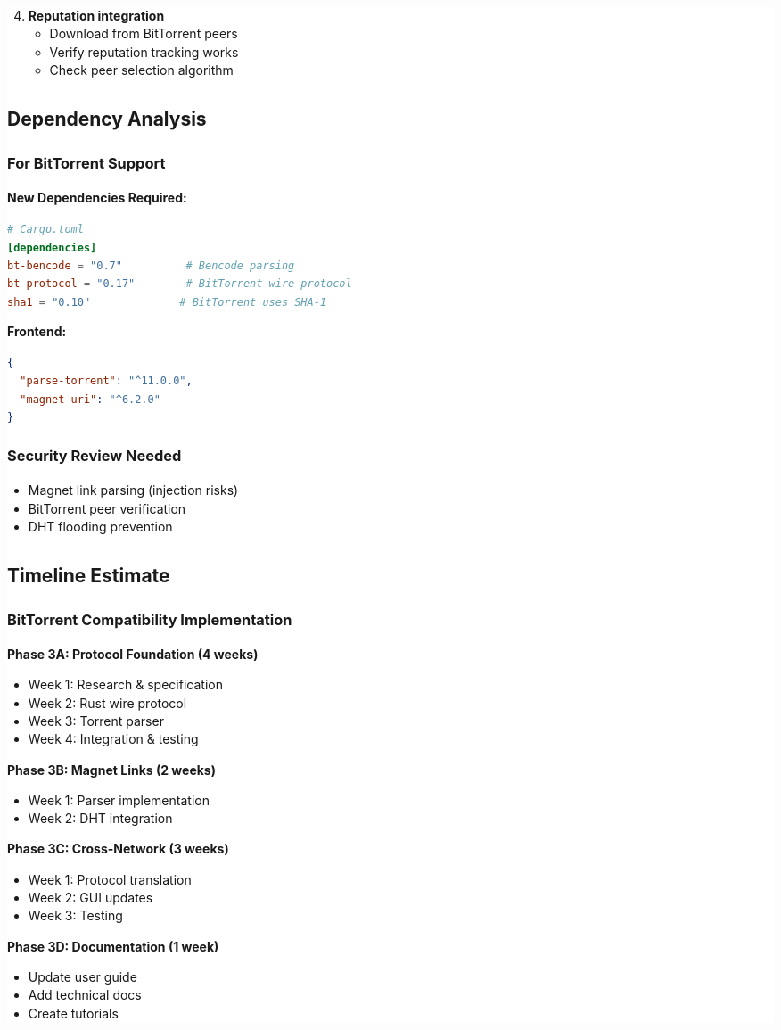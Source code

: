 4. **Reputation integration**
   - Download from BitTorrent peers
   - Verify reputation tracking works
   - Check peer selection algorithm

## Dependency Analysis

### For BitTorrent Support

**New Dependencies Required:**
```toml
# Cargo.toml
[dependencies]
bt-bencode = "0.7"          # Bencode parsing
bt-protocol = "0.17"        # BitTorrent wire protocol
sha1 = "0.10"              # BitTorrent uses SHA-1
```

**Frontend:**
```json
{
  "parse-torrent": "^11.0.0",
  "magnet-uri": "^6.2.0"
}
```

### Security Review Needed
- Magnet link parsing (injection risks)
- BitTorrent peer verification
- DHT flooding prevention

## Timeline Estimate

### BitTorrent Compatibility Implementation

**Phase 3A: Protocol Foundation (4 weeks)**
- Week 1: Research & specification
- Week 2: Rust wire protocol
- Week 3: Torrent parser
- Week 4: Integration & testing

**Phase 3B: Magnet Links (2 weeks)**
- Week 1: Parser implementation
- Week 2: DHT integration

**Phase 3C: Cross-Network (3 weeks)**
- Week 1: Protocol translation
- Week 2: GUI updates
- Week 3: Testing

**Phase 3D: Documentation (1 week)**
- Update user guide
- Add technical docs
- Create tutorials
